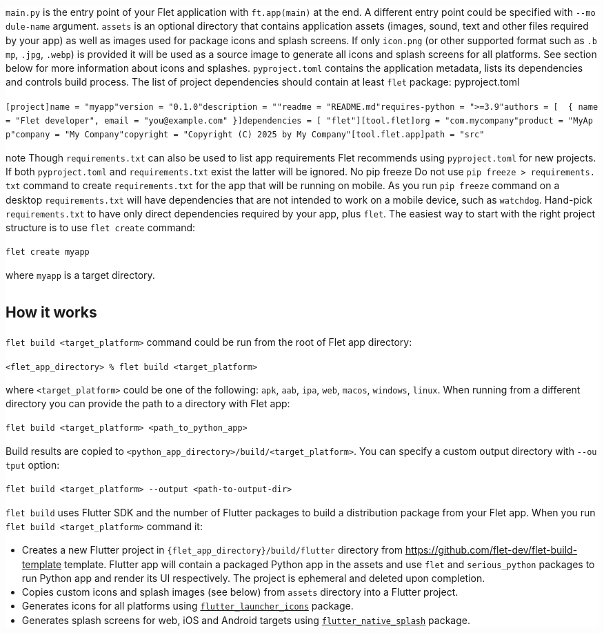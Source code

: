 `main.py` is the entry point of your Flet application with `ft.app(main)` at the end. A different entry point could be specified with `--module-name` argument.
`assets` is an optional directory that contains application assets (images, sound, text and other files required by your app) as well as images used for package icons and splash screens.
If only `icon.png` (or other supported format such as `.bmp`, `.jpg`, `.webp`) is provided it will be used as a source image to generate all icons and splash screens for all platforms. See section below for more information about icons and splashes.
`pyproject.toml` contains the application metadata, lists its dependencies and controls build process. The list of project dependencies should contain at least `flet` package:
pyproject.toml
```
[project]name = "myapp"version = "0.1.0"description = ""readme = "README.md"requires-python = ">=3.9"authors = [  { name = "Flet developer", email = "you@example.com" }]dependencies = [ "flet"][tool.flet]org = "com.mycompany"product = "MyApp"company = "My Company"copyright = "Copyright (C) 2025 by My Company"[tool.flet.app]path = "src"
```

note
Though `requirements.txt` can also be used to list app requirements Flet recommends using `pyproject.toml` for new projects. If both `pyproject.toml` and `requirements.txt` exist the latter will be ignored.
No pip freeze
Do not use `pip freeze > requirements.txt` command to create `requirements.txt` for the app that will be running on mobile. As you run `pip freeze` command on a desktop `requirements.txt` will have dependencies that are not intended to work on a mobile device, such as `watchdog`.
Hand-pick `requirements.txt` to have only direct dependencies required by your app, plus `flet`.
The easiest way to start with the right project structure is to use `flet create` command:
```
flet create myapp
```

where `myapp` is a target directory.
## How it works[​](https://flet.dev/docs/publish/#how-it-works "Direct link to How it works")
`flet build <target_platform>` command could be run from the root of Flet app directory:
```
<flet_app_directory> % flet build <target_platform>
```

where `<target_platform>` could be one of the following: `apk`, `aab`, `ipa`, `web`, `macos`, `windows`, `linux`.
When running from a different directory you can provide the path to a directory with Flet app:
```
flet build <target_platform> <path_to_python_app>
```

Build results are copied to `<python_app_directory>/build/<target_platform>`. You can specify a custom output directory with `--output` option:
```
flet build <target_platform> --output <path-to-output-dir>
```

`flet build` uses Flutter SDK and the number of Flutter packages to build a distribution package from your Flet app.
When you run `flet build <target_platform>` command it:
  * Creates a new Flutter project in `{flet_app_directory}/build/flutter` directory from <https://github.com/flet-dev/flet-build-template> template. Flutter app will contain a packaged Python app in the assets and use `flet` and `serious_python` packages to run Python app and render its UI respectively. The project is ephemeral and deleted upon completion.
  * Copies custom icons and splash images (see below) from `assets` directory into a Flutter project.
  * Generates icons for all platforms using [`flutter_launcher_icons`](https://pub.dev/packages/flutter_launcher_icons) package.
  * Generates splash screens for web, iOS and Android targets using [`flutter_native_splash`](https://pub.dev/packages/flutter_native_splash) package.